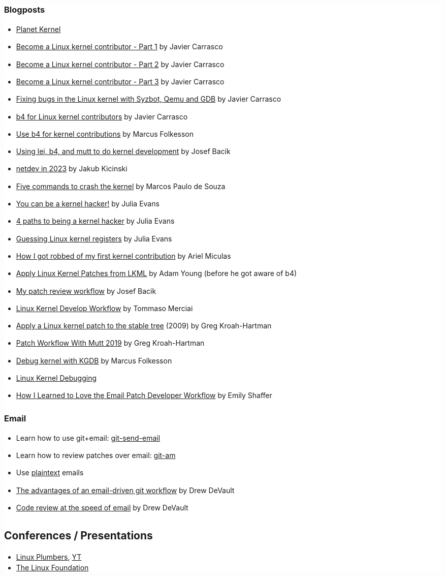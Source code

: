 ### Blogposts

* [Planet Kernel](https://planet.kernel.org/)

* [Become a Linux kernel contributor - Part 1](https://javiercarrascocruz.github.io/kernel-contributor-1) by Javier Carrasco
* [Become a Linux kernel contributor - Part 2](https://javiercarrascocruz.github.io/kernel-contributor-2) by Javier Carrasco
* [Become a Linux kernel contributor - Part 3](https://javiercarrascocruz.github.io/kernel-contributor-3) by Javier Carrasco
* [Fixing bugs in the Linux kernel with Syzbot, Qemu and GDB](https://javiercarrascocruz.github.io/syzbot) by Javier Carrasco
* [b4 for Linux kernel contributors](https://javiercarrascocruz.github.io/b4-for-kernel-contributors) by Javier Carrasco
* [Use b4 for kernel contributions](https://www.marcusfolkesson.se/blog/use-b4-for-kernel-contributions/) by Marcus Folkesson
* [Using lei, b4, and mutt to do kernel development](https://josefbacik.github.io/kernel/2021/10/18/lei-and-b4.html) by Josef Bacik
* [netdev in 2023](https://people.kernel.org/kuba/netdev-in-2023) by Jakub Kicinski
* [Five commands to crash the kernel](https://mpdesouza.com/blog/five-commands-to-crash-the-kernel/) by Marcos Paulo de Souza
* [You can be a kernel hacker!](https://jvns.ca/blog/2014/09/18/you-can-be-a-kernel-hacker/) by Julia Evans
* [4 paths to being a kernel hacker](https://jvns.ca/blog/2014/01/04/4-paths-to-being-a-kernel-hacker/) by Julia Evans
* [Guessing Linux kernel registers](https://jvns.ca/blog/2016/01/18/guessing-linux-kernel-registers/) by Julia Evans
* [How I got robbed of my first kernel contribution](https://ariel-miculas.github.io/How-I-got-robbed-of-my-first-kernel-contribution/) by Ariel Miculas
* [Apply Linux Kernel Patches from LKML](https://adam.younglogic.com/2022/10/apply-linux-kernel-patches-from-lkml/) by Adam Young (before he got aware of b4)
* [My patch review workflow](https://josefbacik.github.io/kernel/2021/10/19/patch-review.html) by Josef Bacik
* [Linux Kernel Develop Workflow](https://gist.github.com/Scott31393/2a8296fe0a04648838117b8ebb21ed40) by Tommaso Merciai
* [Apply a Linux kernel patch to the stable tree](https://vimeo.com/8200182) (2009) by Greg Kroah-Hartman
* [Patch Workflow With Mutt 2019](http://www.kroah.com/log/blog/2019/08/14/patch-workflow-with-mutt-2019/) by Greg Kroah-Hartman
* [Debug kernel with KGDB](https://www.marcusfolkesson.se/blog/debug-kernel-with-kgdb/) by Marcus Folkesson
* [Linux Kernel Debugging](https://cs4118.github.io/dev-guides/kernel-debugging.html)
* [How I Learned to Love the Email Patch Developer Workflow](https://nasamuffin.github.io/git/open-source/email/code-review/2019/05/22/how-i-learned-to-love-email-patches.html) by Emily Shaffer

### Email
* Learn how to use git+email: [git-send-email](https://git-send-email.io/)
* Learn how to review patches over email: [git-am](https://git-am.io/)
* Use [plaintext](https://useplaintext.email) emails

* [The advantages of an email-driven git workflow](https://drewdevault.com/2018/07/02/Email-driven-git.html) by Drew DeVault
* [Code review at the speed of email](https://drewdevault.com/2022/07/25/Code-review-with-aerc.html) by Drew DeVault

## Conferences / Presentations
* [Linux Plumbers](https://lpc.events/), [YT](https://www.youtube.com/c/LinuxPlumbersConference)
* [The Linux Foundation](https://www.youtube.com/@LinuxfoundationOrg)
